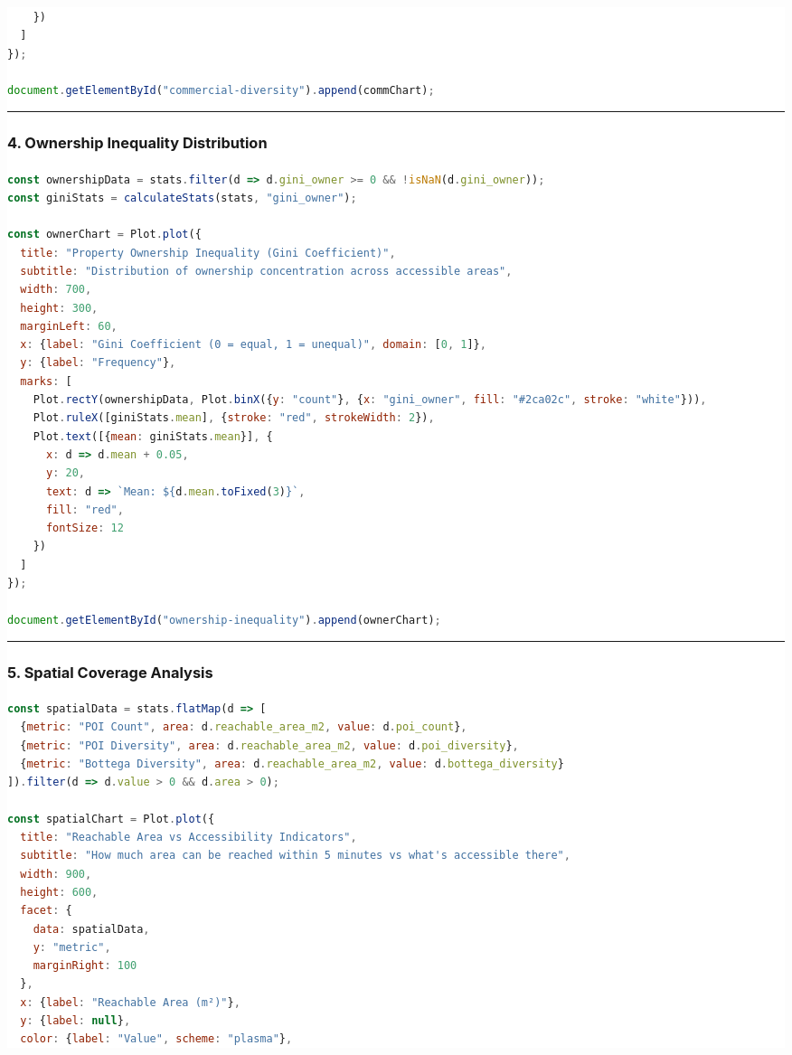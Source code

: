 ```js
    })
  ]
});

document.getElementById("commercial-diversity").append(commChart);
```
---

### 4. Ownership Inequality Distribution
<div id="ownership-inequality"></div>

```js
const ownershipData = stats.filter(d => d.gini_owner >= 0 && !isNaN(d.gini_owner));
const giniStats = calculateStats(stats, "gini_owner");

const ownerChart = Plot.plot({
  title: "Property Ownership Inequality (Gini Coefficient)",
  subtitle: "Distribution of ownership concentration across accessible areas",
  width: 700,
  height: 300,
  marginLeft: 60,
  x: {label: "Gini Coefficient (0 = equal, 1 = unequal)", domain: [0, 1]},
  y: {label: "Frequency"},
  marks: [
    Plot.rectY(ownershipData, Plot.binX({y: "count"}, {x: "gini_owner", fill: "#2ca02c", stroke: "white"})),
    Plot.ruleX([giniStats.mean], {stroke: "red", strokeWidth: 2}),
    Plot.text([{mean: giniStats.mean}], {
      x: d => d.mean + 0.05,
      y: 20,
      text: d => `Mean: ${d.mean.toFixed(3)}`,
      fill: "red",
      fontSize: 12
    })
  ]
});

document.getElementById("ownership-inequality").append(ownerChart);
```
---

### 5. Spatial Coverage Analysis
<div id="spatial-coverage"></div>

```js
const spatialData = stats.flatMap(d => [
  {metric: "POI Count", area: d.reachable_area_m2, value: d.poi_count},
  {metric: "POI Diversity", area: d.reachable_area_m2, value: d.poi_diversity},
  {metric: "Bottega Diversity", area: d.reachable_area_m2, value: d.bottega_diversity}
]).filter(d => d.value > 0 && d.area > 0);

const spatialChart = Plot.plot({
  title: "Reachable Area vs Accessibility Indicators",
  subtitle: "How much area can be reached within 5 minutes vs what's accessible there",
  width: 900,
  height: 600,
  facet: {
    data: spatialData,
    y: "metric",
    marginRight: 100
  },
  x: {label: "Reachable Area (m²)"},
  y: {label: null},
  color: {label: "Value", scheme: "plasma"},
```